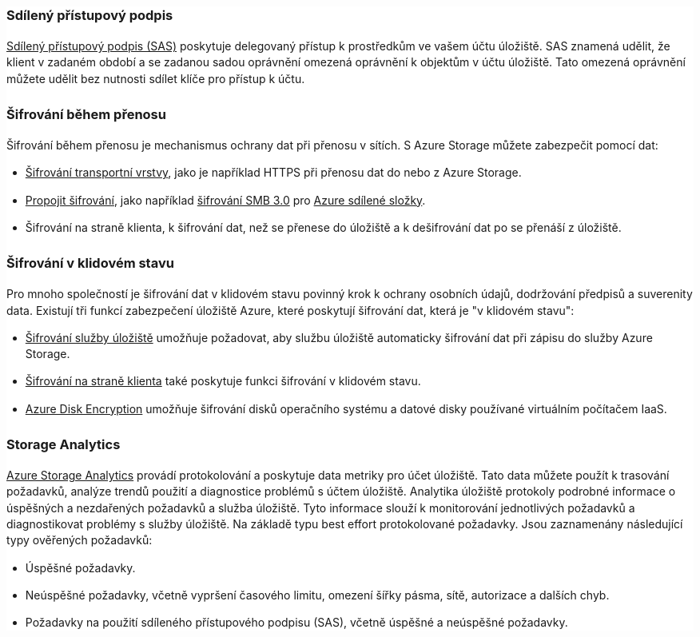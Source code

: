 ### <a name="shared-access-signature"></a>Sdílený přístupový podpis
[Sdílený přístupový podpis (SAS)](https://docs.microsoft.com/azure/storage/storage-dotnet-shared-access-signature-part-1) poskytuje delegovaný přístup k prostředkům ve vašem účtu úložiště. SAS znamená udělit, že klient v zadaném období a se zadanou sadou oprávnění omezená oprávnění k objektům v účtu úložiště. Tato omezená oprávnění můžete udělit bez nutnosti sdílet klíče pro přístup k účtu.

### <a name="encryption-in-transit"></a>Šifrování během přenosu
Šifrování během přenosu je mechanismus ochrany dat při přenosu v sítích. S Azure Storage můžete zabezpečit pomocí dat:
-   [Šifrování transportní vrstvy](https://docs.microsoft.com/azure/storage/storage-security-guide#encryption-in-transit), jako je například HTTPS při přenosu dat do nebo z Azure Storage.

-   [Propojit šifrování](https://docs.microsoft.com/azure/storage/storage-security-guide#using-encryption-during-transit-with-azure-file-shares), jako například [šifrování SMB 3.0](https://docs.microsoft.com/azure/storage/storage-security-guide) pro [Azure sdílené složky](https://docs.microsoft.com/azure/storage/storage-dotnet-how-to-use-files).

-   Šifrování na straně klienta, k šifrování dat, než se přenese do úložiště a k dešifrování dat po se přenáší z úložiště.

### <a name="encryption-at-rest"></a>Šifrování v klidovém stavu
Pro mnoho společností je šifrování dat v klidovém stavu povinný krok k ochrany osobních údajů, dodržování předpisů a suverenity data. Existují tři funkcí zabezpečení úložiště Azure, které poskytují šifrování dat, která je "v klidovém stavu":

-   [Šifrování služby úložiště](https://docs.microsoft.com/azure/storage/storage-service-encryption) umožňuje požadovat, aby službu úložiště automaticky šifrování dat při zápisu do služby Azure Storage.

-   [Šifrování na straně klienta](https://docs.microsoft.com/azure/storage/storage-client-side-encryption) také poskytuje funkci šifrování v klidovém stavu.

-   [Azure Disk Encryption](https://docs.microsoft.com/azure/security/azure-security-disk-encryption) umožňuje šifrování disků operačního systému a datové disky používané virtuálním počítačem IaaS.

### <a name="storage-analytics"></a>Storage Analytics
[Azure Storage Analytics](https://docs.microsoft.com/rest/api/storageservices/fileservices/storage-analytics) provádí protokolování a poskytuje data metriky pro účet úložiště. Tato data můžete použít k trasování požadavků, analýze trendů použití a diagnostice problémů s účtem úložiště. Analytika úložiště protokoly podrobné informace o úspěšných a nezdařených požadavků a služba úložiště. Tyto informace slouží k monitorování jednotlivých požadavků a diagnostikovat problémy s služby úložiště. Na základě typu best effort protokolované požadavky. Jsou zaznamenány následující typy ověřených požadavků:
-   Úspěšné požadavky.

-   Neúspěšné požadavky, včetně vypršení časového limitu, omezení šířky pásma, sítě, autorizace a dalších chyb.

-   Požadavky na použití sdíleného přístupového podpisu (SAS), včetně úspěšné a neúspěšné požadavky.
